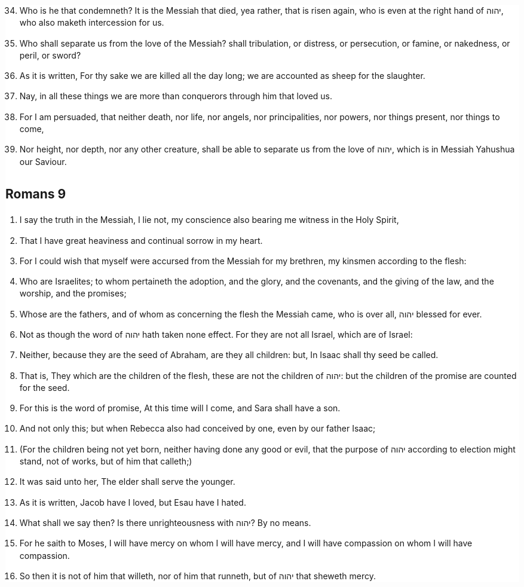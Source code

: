 34. Who is he that condemneth? It is the Messiah that died, yea rather, that is risen again, who is even at the right hand of יהוה, who also maketh intercession for us.

35. Who shall separate us from the love of the Messiah? shall tribulation, or distress, or persecution, or famine, or nakedness, or peril, or sword?

36. As it is written, For thy sake we are killed all the day long; we are accounted as sheep for the slaughter.

37. Nay, in all these things we are more than conquerors through him that loved us.

38. For I am persuaded, that neither death, nor life, nor angels, nor principalities, nor powers, nor things present, nor things to come,

39. Nor height, nor depth, nor any other creature, shall be able to separate us from the love of יהוה, which is in Messiah Yahushua our Saviour.  

## Romans 9

1. I say the truth in the Messiah, I lie not, my conscience also bearing me witness in the Holy Spirit,

2. That I have great heaviness and continual sorrow in my heart.

3. For I could wish that myself were accursed from the Messiah for my brethren, my kinsmen according to the flesh:

4. Who are Israelites; to whom pertaineth the adoption, and the glory, and the covenants, and the giving of the law, and the worship, and the promises;

5. Whose are the fathers, and of whom as concerning the flesh the Messiah came, who is over all, יהוה blessed for ever.

6. Not as though the word of יהוה hath taken none effect. For they are not all Israel, which are of Israel:

7. Neither, because they are the seed of Abraham, are they all children: but, In Isaac shall thy seed be called.

8. That is, They which are the children of the flesh, these are not the children of יהוה: but the children of the promise are counted for the seed.

9. For this is the word of promise, At this time will I come, and Sara shall have a son.

10. And not only this; but when Rebecca also had conceived by one, even by our father Isaac;

11. (For the children being not yet born, neither having done any good or evil, that the purpose of יהוה according to election might stand, not of works, but of him that calleth;)

12. It was said unto her, The elder shall serve the younger.

13. As it is written, Jacob have I loved, but Esau have I hated.

14. What shall we say then? Is there unrighteousness with יהוה? By no means.

15. For he saith to Moses, I will have mercy on whom I will have mercy, and I will have compassion on whom I will have compassion.

16. So then it is not of him that willeth, nor of him that runneth, but of יהוה that sheweth mercy.
